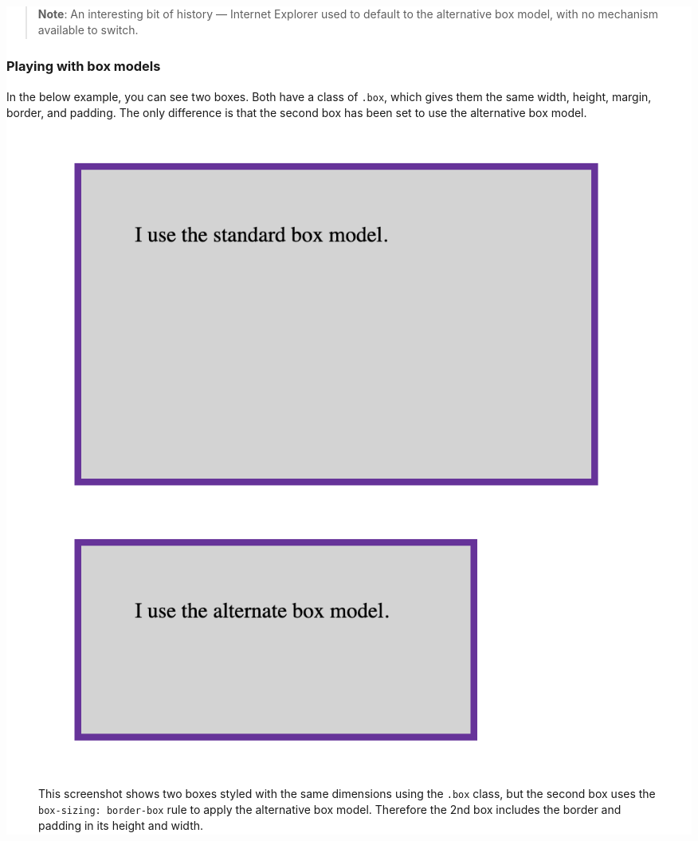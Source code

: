 > **Note**: An interesting bit of history — Internet Explorer used to default to the alternative box model, with no mechanism available to switch.


### Playing with box models

In the below example, you can see two boxes. Both have a class of `.box`, which gives them the same width, height, margin, border, and padding. The only difference is that the second box has been set to use the alternative box model.

<figure>
<img src="media/ex-10-3.png" alt="exercise-10a.html rendered in the browser">
<figcaption>
This screenshot shows two boxes styled with the same dimensions using the <code>.box</code> class, but the second box uses the <code>box-sizing: border-box</code> rule to apply the alternative box model. Therefore the 2nd box includes the border and padding in its height and width.
</figcaption>
</figure>
